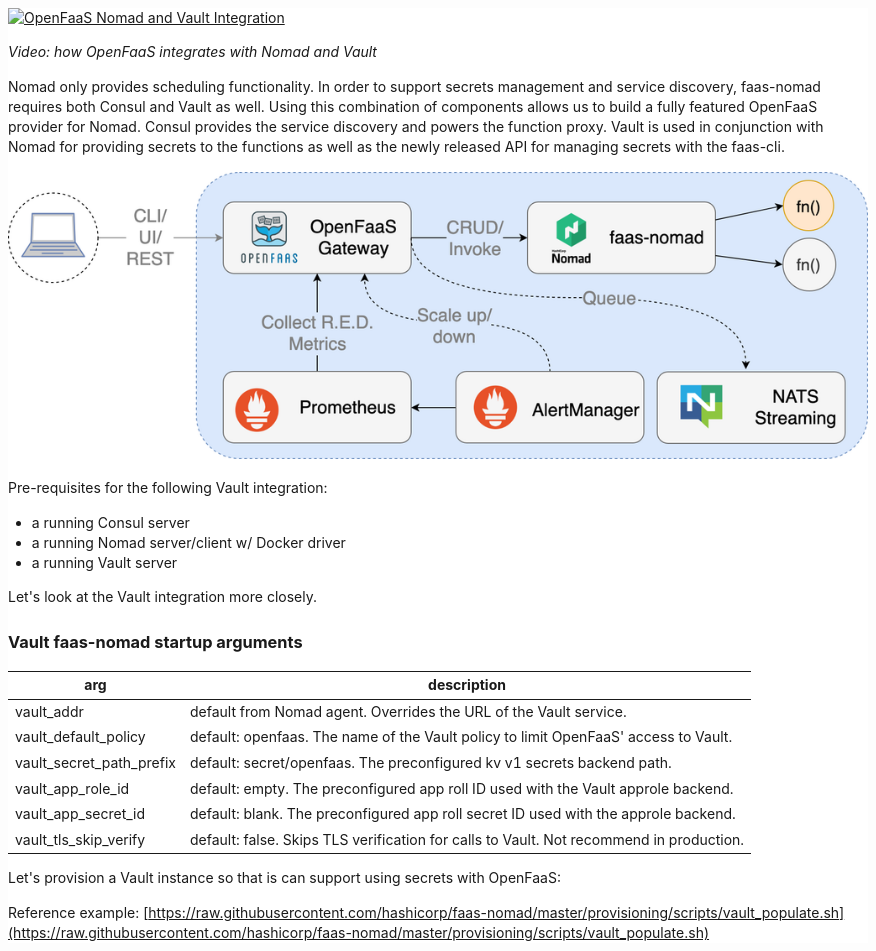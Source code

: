 [![OpenFaaS Nomad and Vault Integration](http://img.youtube.com/vi/DObWEaO4etE/0.jpg)](http://www.youtube.com/watch?v=DObWEaO4etE)

*Video: how OpenFaaS integrates with Nomad and Vault*

Nomad only provides scheduling functionality. In order to support secrets management and service discovery, faas-nomad requires both Consul and Vault as well. Using this combination of components allows us to build a fully featured OpenFaaS provider for Nomad. Consul provides the service discovery and powers the function proxy. Vault is used in conjunction with Nomad for providing secrets to the functions as well as the newly released API for managing secrets with the faas-cli.

![openfaas-fargate](/images/openfaas-on-nomad/openfaas_nomad_vault.png)

Pre-requisites for the following Vault integration:

- a running Consul server
- a running Nomad server/client w/ Docker driver
- a running Vault server

Let's look at the Vault integration more closely.

### Vault faas-nomad startup arguments

| arg  |  description |
|---|---|
| vault_addr | default from Nomad agent. Overrides the URL of the Vault service. |
| vault_default_policy | default: openfaas. The name of the Vault policy to limit OpenFaaS' access to Vault. |
| vault_secret_path_prefix | default: secret/openfaas. The preconfigured kv v1 secrets backend path. |
| vault_app_role_id | default: empty. The preconfigured app roll ID used with the Vault approle backend. |
| vault_app_secret_id | default: blank. The preconfigured app roll secret ID used with the approle backend. |
| vault_tls_skip_verify | default: false. Skips TLS verification for calls to Vault. Not recommend in production. |

Let's provision a Vault instance so that is can support using secrets with OpenFaaS:

Reference example:
[https://raw.githubusercontent.com/hashicorp/faas-nomad/master/provisioning/scripts/vault_populate.sh](https://raw.githubusercontent.com/hashicorp/faas-nomad/master/provisioning/scripts/vault_populate.sh)
